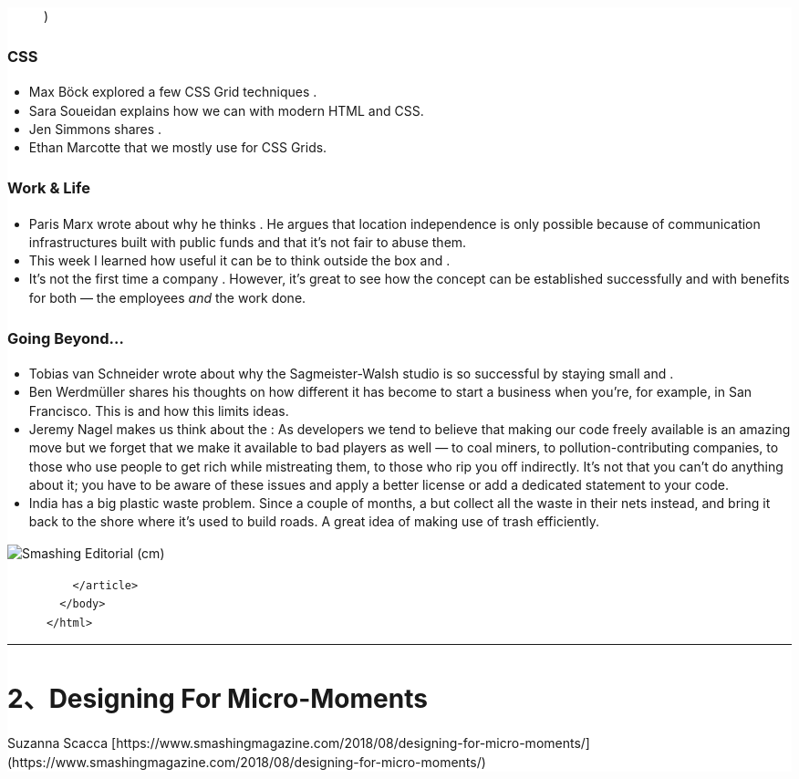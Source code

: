<figure>)</figcaption></figure>

<h3>CSS</h3>

<ul>
<li>Max Böck explored a few CSS Grid techniques .</li>
<li>Sara Soueidan explains how we can  with modern HTML and CSS.</li>
<li>Jen Simmons shares .</li>
<li>Ethan Marcotte  that we mostly use for CSS Grids.</li>
</ul>

<div class="sponsors__wide-place"></div>




<h3>Work &amp; Life</h3>

<ul>
<li>Paris Marx wrote about why he thinks . He argues that location independence is only possible because of communication infrastructures built with public funds and that it’s not fair to abuse them.</li>
<li>This week I learned how useful it can be to think outside the box and .</li>
<li>It’s not the first time a company . However, it’s great to see how the concept can be established successfully and with benefits for both — the employees <em>and</em> the work done.</li>
</ul>

<h3>Going Beyond…</h3>

<ul>
<li>Tobias van Schneider wrote about why the Sagmeister-Walsh studio is so successful by staying small and .</li>
<li>Ben Werdmüller shares his thoughts on how different it has become to start a business when you’re, for example, in San Francisco. This is  and how this limits ideas.</li>
<li>Jeremy Nagel makes us think about the : As developers we tend to believe that making our code freely available is an amazing move but we forget that we make it available to bad players as well — to coal miners, to pollution-contributing companies, to those who use people to get rich while mistreating them, to those who rip you off indirectly. It’s not that you can’t do anything about it; you have to be aware of these issues and apply a better license or add a dedicated statement to your code.</li>
<li>India has a big plastic waste problem. Since a couple of months, a  but collect all the waste in their nets instead, and bring it back to the shore where it’s used to build roads. A great idea of making use of trash efficiently.</li>
</ul>

<div class="signature">
  <img src="https://www.smashingmagazine.com/images/logo/logo--red.png" alt="Smashing Editorial">
  <span>(cm)</span>
</div>


              </article>
            </body>
          </html>
---------------
<h1 id="#title_1" >2、Designing For Micro-Moments</h1>
Suzanna Scacca
[https://www.smashingmagazine.com/2018/08/designing-for-micro-moments/](https://www.smashingmagazine.com/2018/08/designing-for-micro-moments/)
<html>
            <head>
              <meta charset="utf-8">
              <link rel="canonical" href="https://www.smashingmagazine.com/2018/08/designing-for-micro-moments/" />
              <title>Designing For Micro-Moments</title>
            </head>
            <body>
              <article>
                <header>